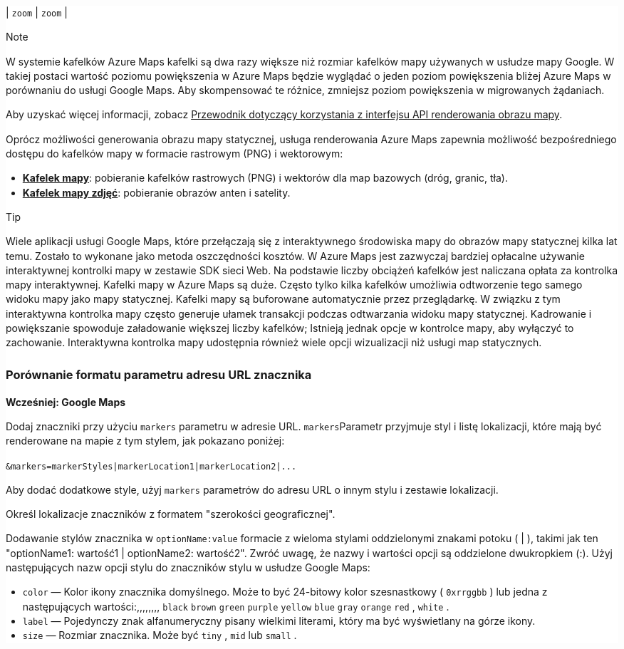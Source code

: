 | `zoom`                      | `zoom`                             |

> [!NOTE]
> W systemie kafelków Azure Maps kafelki są dwa razy większe niż rozmiar kafelków mapy używanych w usłudze mapy Google. W takiej postaci wartość poziomu powiększenia w Azure Maps będzie wyglądać o jeden poziom powiększenia bliżej Azure Maps w porównaniu do usługi Google Maps. Aby skompensować te różnice, zmniejsz poziom powiększenia w migrowanych żądaniach.

Aby uzyskać więcej informacji, zobacz [Przewodnik dotyczący korzystania z interfejsu API renderowania obrazu mapy](how-to-render-custom-data.md).

Oprócz możliwości generowania obrazu mapy statycznej, usługa renderowania Azure Maps zapewnia możliwość bezpośredniego dostępu do kafelków mapy w formacie rastrowym (PNG) i wektorowym:

- [**Kafelek mapy**](/rest/api/maps/render/getmaptile): pobieranie kafelków rastrowych (PNG) i wektorów dla map bazowych (dróg, granic, tła).
- [**Kafelek mapy zdjęć**](/rest/api/maps/render/getmapimagerytile): pobieranie obrazów anten i satelity.

> [!TIP]
> Wiele aplikacji usługi Google Maps, które przełączają się z interaktywnego środowiska mapy do obrazów mapy statycznej kilka lat temu. Zostało to wykonane jako metoda oszczędności kosztów. W Azure Maps jest zazwyczaj bardziej opłacalne używanie interaktywnej kontrolki mapy w zestawie SDK sieci Web. Na podstawie liczby obciążeń kafelków jest naliczana opłata za kontrolka mapy interaktywnej. Kafelki mapy w Azure Maps są duże. Często tylko kilka kafelków umożliwia odtworzenie tego samego widoku mapy jako mapy statycznej. Kafelki mapy są buforowane automatycznie przez przeglądarkę. W związku z tym interaktywna kontrolka mapy często generuje ułamek transakcji podczas odtwarzania widoku mapy statycznej. Kadrowanie i powiększanie spowoduje załadowanie większej liczby kafelków; Istnieją jednak opcje w kontrolce mapy, aby wyłączyć to zachowanie. Interaktywna kontrolka mapy udostępnia również wiele opcji wizualizacji niż usługi map statycznych.

### <a name="marker-url-parameter-format-comparison"></a>Porównanie formatu parametru adresu URL znacznika

**Wcześniej: Google Maps**

Dodaj znaczniki przy użyciu `markers` parametru w adresie URL. `markers`Parametr przyjmuje styl i listę lokalizacji, które mają być renderowane na mapie z tym stylem, jak pokazano poniżej:

```
&markers=markerStyles|markerLocation1|markerLocation2|...
```

Aby dodać dodatkowe style, użyj `markers` parametrów do adresu URL o innym stylu i zestawie lokalizacji.

Określ lokalizacje znaczników z formatem "szerokości geograficznej".

Dodawanie stylów znacznika w `optionName:value` formacie z wieloma stylami oddzielonymi znakami potoku ( \| ), takimi jak ten "optionName1: wartość1 \| optionName2: wartość2". Zwróć uwagę, że nazwy i wartości opcji są oddzielone dwukropkiem (:). Użyj następujących nazw opcji stylu do znaczników stylu w usłudze Google Maps:

- `color` — Kolor ikony znacznika domyślnego. Może to być 24-bitowy kolor szesnastkowy ( `0xrrggbb` ) lub jedna z następujących wartości:,,,,,,,, `black` `brown` `green` `purple` `yellow` `blue` `gray` `orange` `red` , `white` .
- `label` — Pojedynczy znak alfanumeryczny pisany wielkimi literami, który ma być wyświetlany na górze ikony.
- `size` — Rozmiar znacznika. Może być `tiny` , `mid` lub `small` .

